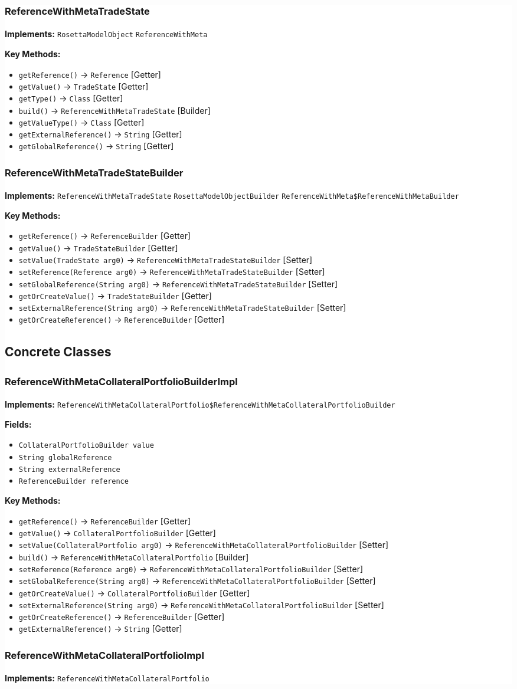 ### ReferenceWithMetaTradeState
**Implements:** `RosettaModelObject` `ReferenceWithMeta` 

**Key Methods:**
- `getReference()` → `Reference` [Getter]
- `getValue()` → `TradeState` [Getter]
- `getType()` → `Class` [Getter]
- `build()` → `ReferenceWithMetaTradeState` [Builder]
- `getValueType()` → `Class` [Getter]
- `getExternalReference()` → `String` [Getter]
- `getGlobalReference()` → `String` [Getter]

### ReferenceWithMetaTradeStateBuilder
**Implements:** `ReferenceWithMetaTradeState` `RosettaModelObjectBuilder` `ReferenceWithMeta$ReferenceWithMetaBuilder` 

**Key Methods:**
- `getReference()` → `ReferenceBuilder` [Getter]
- `getValue()` → `TradeStateBuilder` [Getter]
- `setValue(TradeState arg0)` → `ReferenceWithMetaTradeStateBuilder` [Setter]
- `setReference(Reference arg0)` → `ReferenceWithMetaTradeStateBuilder` [Setter]
- `setGlobalReference(String arg0)` → `ReferenceWithMetaTradeStateBuilder` [Setter]
- `getOrCreateValue()` → `TradeStateBuilder` [Getter]
- `setExternalReference(String arg0)` → `ReferenceWithMetaTradeStateBuilder` [Setter]
- `getOrCreateReference()` → `ReferenceBuilder` [Getter]

## Concrete Classes

### ReferenceWithMetaCollateralPortfolioBuilderImpl
**Implements:** `ReferenceWithMetaCollateralPortfolio$ReferenceWithMetaCollateralPortfolioBuilder` 

**Fields:**
- `CollateralPortfolioBuilder value`
- `String globalReference`
- `String externalReference`
- `ReferenceBuilder reference`

**Key Methods:**
- `getReference()` → `ReferenceBuilder` [Getter]
- `getValue()` → `CollateralPortfolioBuilder` [Getter]
- `setValue(CollateralPortfolio arg0)` → `ReferenceWithMetaCollateralPortfolioBuilder` [Setter]
- `build()` → `ReferenceWithMetaCollateralPortfolio` [Builder]
- `setReference(Reference arg0)` → `ReferenceWithMetaCollateralPortfolioBuilder` [Setter]
- `setGlobalReference(String arg0)` → `ReferenceWithMetaCollateralPortfolioBuilder` [Setter]
- `getOrCreateValue()` → `CollateralPortfolioBuilder` [Getter]
- `setExternalReference(String arg0)` → `ReferenceWithMetaCollateralPortfolioBuilder` [Setter]
- `getOrCreateReference()` → `ReferenceBuilder` [Getter]
- `getExternalReference()` → `String` [Getter]

### ReferenceWithMetaCollateralPortfolioImpl
**Implements:** `ReferenceWithMetaCollateralPortfolio` 
